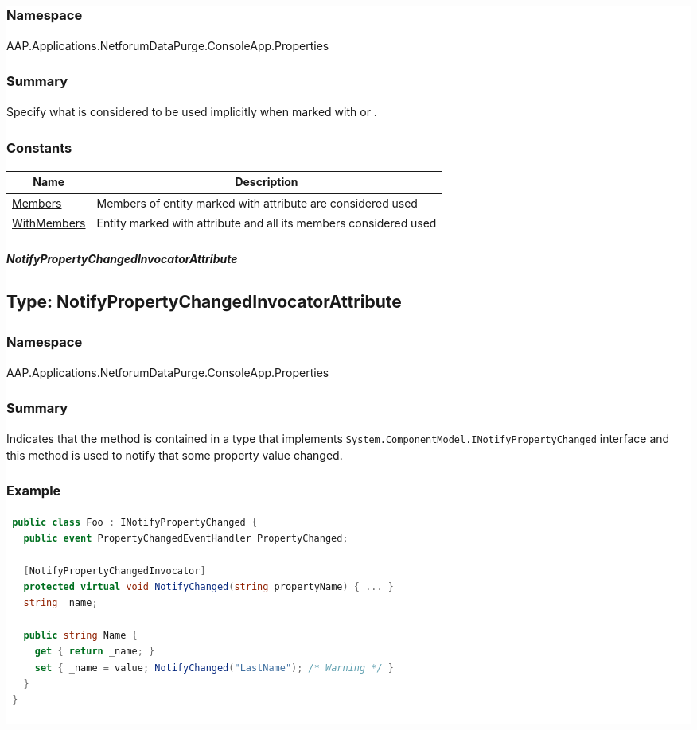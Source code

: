 ### Namespace

AAP.Applications.NetforumDataPurge.ConsoleApp.Properties

### Summary

Specify what is considered to be used implicitly when marked
with [](#!-MeansImplicitUseAttribute) or [](#!-UsedImplicitlyAttribute).


### Constants

| Name | Description |
|---|---|
|[Members](#F-AAP-Applications-NetforumDataPurge-ConsoleApp-Properties-ImplicitUseTargetFlags-Members)|Members of entity marked with attribute are considered used|
|[WithMembers](#F-AAP-Applications-NetforumDataPurge-ConsoleApp-Properties-ImplicitUseTargetFlags-WithMembers)|Entity marked with attribute and all its members considered used|


##### NotifyPropertyChangedInvocatorAttribute
## Type: <a name='T-AAP-Applications-NetforumDataPurge-ConsoleApp-Properties-NotifyPropertyChangedInvocatorAttribute'></a>NotifyPropertyChangedInvocatorAttribute

### Namespace

AAP.Applications.NetforumDataPurge.ConsoleApp.Properties

### Summary

Indicates that the method is contained in a type that implements
 `System.ComponentModel.INotifyPropertyChanged` interface and this method
 is used to notify that some property value changed.



### Example

```csharp
 public class Foo : INotifyPropertyChanged {
   public event PropertyChangedEventHandler PropertyChanged;
 
   [NotifyPropertyChangedInvocator]
   protected virtual void NotifyChanged(string propertyName) { ... }
   string _name;
 
   public string Name {
     get { return _name; }
     set { _name = value; NotifyChanged("LastName"); /* Warning */ }
   }
 }
 
```
